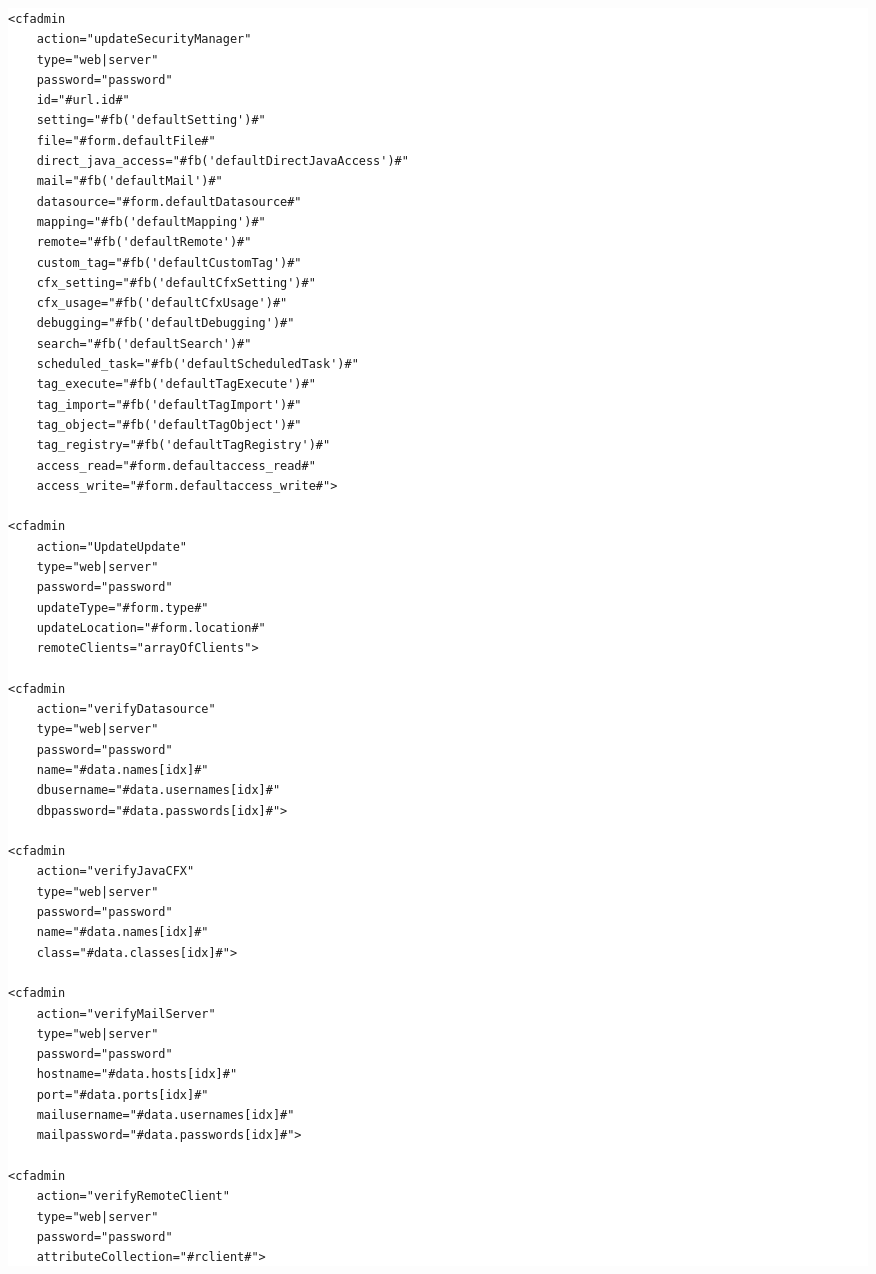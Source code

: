 	<cfadmin
	    action="updateSecurityManager"
	    type="web|server"
	    password="password"
	    id="#url.id#"
	    setting="#fb('defaultSetting')#"
	    file="#form.defaultFile#"
	    direct_java_access="#fb('defaultDirectJavaAccess')#"
	    mail="#fb('defaultMail')#"
	    datasource="#form.defaultDatasource#"
	    mapping="#fb('defaultMapping')#"
	    remote="#fb('defaultRemote')#"
	    custom_tag="#fb('defaultCustomTag')#"
	    cfx_setting="#fb('defaultCfxSetting')#"
	    cfx_usage="#fb('defaultCfxUsage')#"
	    debugging="#fb('defaultDebugging')#"
	    search="#fb('defaultSearch')#"
	    scheduled_task="#fb('defaultScheduledTask')#"
	    tag_execute="#fb('defaultTagExecute')#"
	    tag_import="#fb('defaultTagImport')#"
	    tag_object="#fb('defaultTagObject')#"
	    tag_registry="#fb('defaultTagRegistry')#"
	    access_read="#form.defaultaccess_read#"
	    access_write="#form.defaultaccess_write#">

	<cfadmin
	    action="UpdateUpdate"
	    type="web|server"
	    password="password"
	    updateType="#form.type#"
	    updateLocation="#form.location#"
	    remoteClients="arrayOfClients">

	<cfadmin
	    action="verifyDatasource"
	    type="web|server"
	    password="password"
	    name="#data.names[idx]#"
	    dbusername="#data.usernames[idx]#"
	    dbpassword="#data.passwords[idx]#">

	<cfadmin
	    action="verifyJavaCFX"
	    type="web|server"
	    password="password"
	    name="#data.names[idx]#"
	    class="#data.classes[idx]#">

	<cfadmin
	    action="verifyMailServer"
	    type="web|server"
	    password="password"
	    hostname="#data.hosts[idx]#"
	    port="#data.ports[idx]#"
	    mailusername="#data.usernames[idx]#"
	    mailpassword="#data.passwords[idx]#">

	<cfadmin
	    action="verifyRemoteClient"
	    type="web|server"
	    password="password"
	    attributeCollection="#rclient#">
